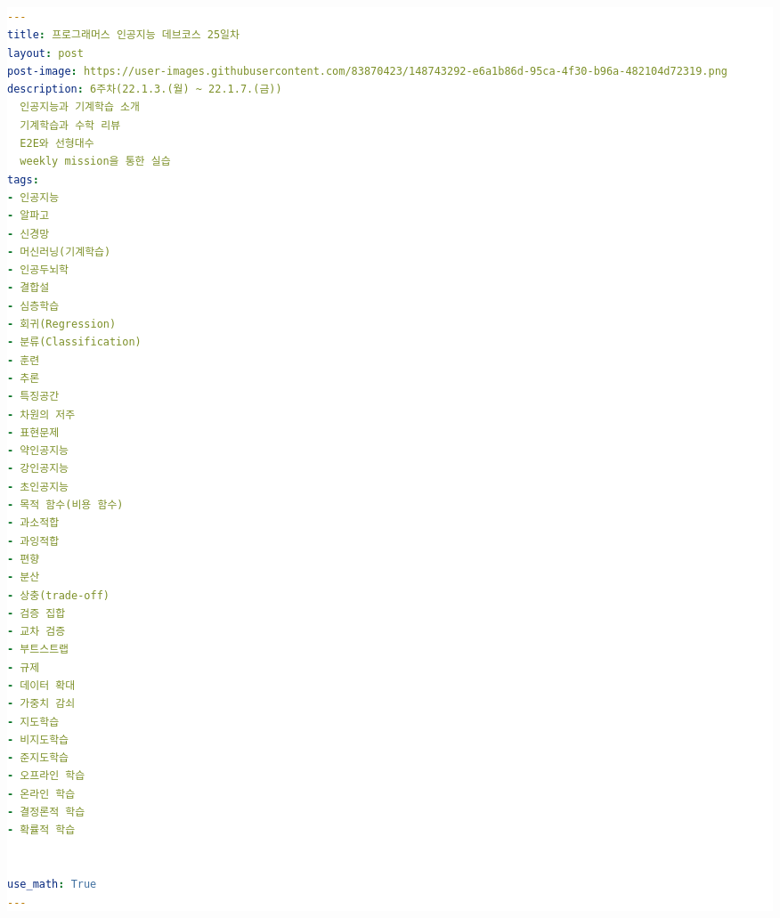 ```yaml
---
title: 프로그래머스 인공지능 데브코스 25일차
layout: post
post-image: https://user-images.githubusercontent.com/83870423/148743292-e6a1b86d-95ca-4f30-b96a-482104d72319.png
description: 6주차(22.1.3.(월) ~ 22.1.7.(금)) 
  인공지능과 기계학습 소개
  기계학습과 수학 리뷰
  E2E와 선형대수
  weekly mission을 통한 실습
tags:
- 인공지능
- 알파고
- 신경망
- 머신러닝(기계학습)
- 인공두뇌학
- 결합설
- 심층학습
- 회귀(Regression)
- 분류(Classification)
- 훈련
- 추론
- 특징공간
- 차원의 저주
- 표현문제
- 약인공지능
- 강인공지능
- 초인공지능
- 목적 함수(비용 함수)
- 과소적합
- 과잉적합
- 편향
- 분산
- 상충(trade-off)
- 검증 집합
- 교차 검증
- 부트스트랩
- 규제
- 데이터 확대
- 가중치 감쇠
- 지도학습
- 비지도학습
- 준지도학습
- 오프라인 학습
- 온라인 학습
- 결정론적 학습
- 확률적 학습


use_math: True
---
```
